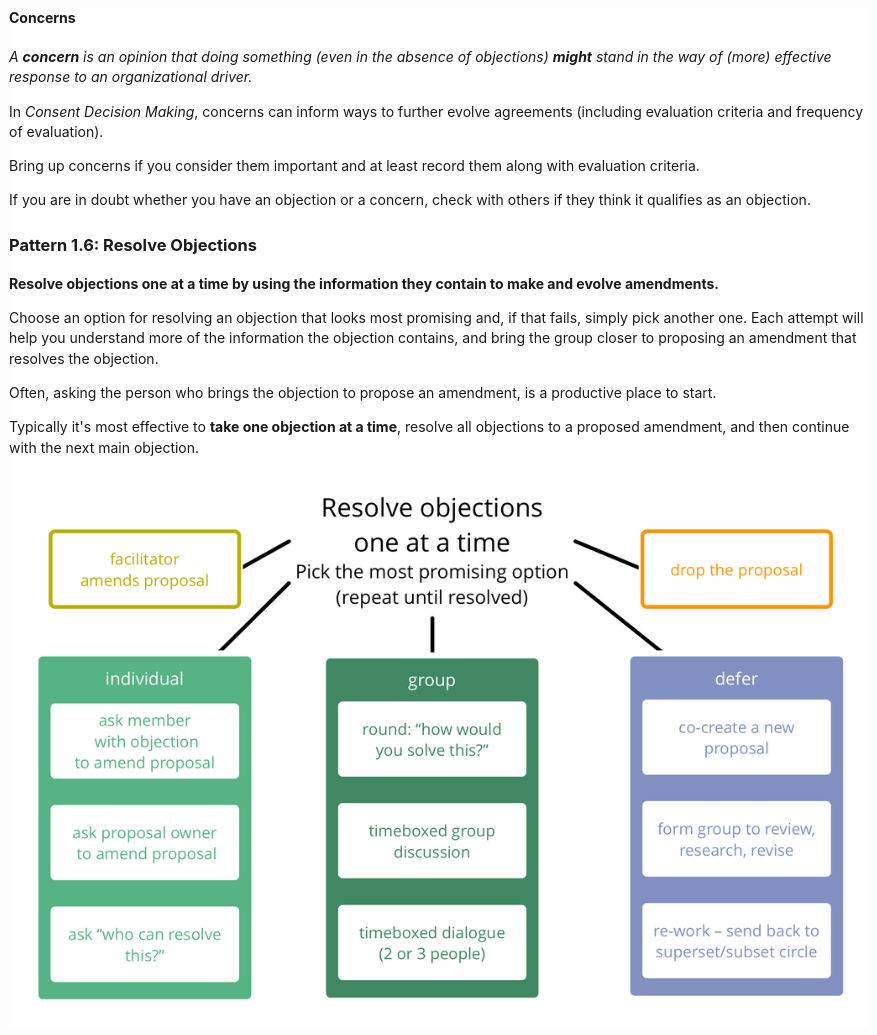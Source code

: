 #### Concerns

_A **concern** is an opinion that doing something (even in the absence of objections) **might** stand in the way of (more) effective response to an organizational driver._

In _Consent Decision Making_, concerns can inform ways to further evolve agreements (including evaluation criteria and frequency of evaluation).  

Bring up concerns if you consider them important and at least record them along with evaluation criteria.

If you are in doubt whether you have an objection or a concern, check with others if they think it qualifies as an objection.


###  Pattern 1.6: Resolve Objections

**Resolve objections one at a time by using the information they contain to make and evolve amendments.**

Choose an option for resolving an objection that looks most promising  and, if that fails, simply pick another one. Each attempt will help you understand more of the information the objection contains, and bring the group closer to proposing an amendment that resolves the objection.

Often, asking the person who brings the objection to propose an amendment, is a productive place to start.

Typically it's most effective to **take one objection at a time**, resolve all objections to a proposed amendment, and then continue with the next main objection.

![Some options for resolving objections](img/agreements/resolve-objections.png)
